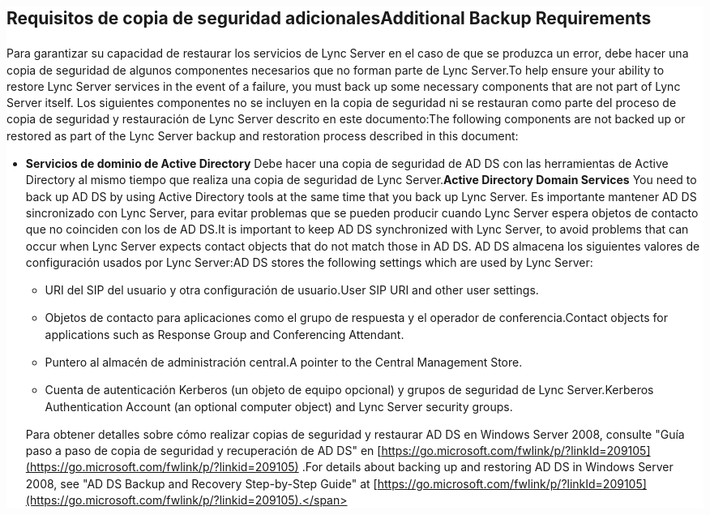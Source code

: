 </tbody>
</table>


</div>

<div>

## <a name="additional-backup-requirements"></a><span data-ttu-id="ef6da-194">Requisitos de copia de seguridad adicionales</span><span class="sxs-lookup"><span data-stu-id="ef6da-194">Additional Backup Requirements</span></span>

<span data-ttu-id="ef6da-195">Para garantizar su capacidad de restaurar los servicios de Lync Server en el caso de que se produzca un error, debe hacer una copia de seguridad de algunos componentes necesarios que no forman parte de Lync Server.</span><span class="sxs-lookup"><span data-stu-id="ef6da-195">To help ensure your ability to restore Lync Server services in the event of a failure, you must back up some necessary components that are not part of Lync Server itself.</span></span> <span data-ttu-id="ef6da-196">Los siguientes componentes no se incluyen en la copia de seguridad ni se restauran como parte del proceso de copia de seguridad y restauración de Lync Server descrito en este documento:</span><span class="sxs-lookup"><span data-stu-id="ef6da-196">The following components are not backed up or restored as part of the Lync Server backup and restoration process described in this document:</span></span>

  - <span data-ttu-id="ef6da-197">**Servicios de dominio de Active Directory**   Debe hacer una copia de seguridad de AD DS con las herramientas de Active Directory al mismo tiempo que realiza una copia de seguridad de Lync Server.</span><span class="sxs-lookup"><span data-stu-id="ef6da-197">**Active Directory Domain Services**   You need to back up AD DS by using Active Directory tools at the same time that you back up Lync Server.</span></span> <span data-ttu-id="ef6da-198">Es importante mantener AD DS sincronizado con Lync Server, para evitar problemas que se pueden producir cuando Lync Server espera objetos de contacto que no coinciden con los de AD DS.</span><span class="sxs-lookup"><span data-stu-id="ef6da-198">It is important to keep AD DS synchronized with Lync Server, to avoid problems that can occur when Lync Server expects contact objects that do not match those in AD DS.</span></span> <span data-ttu-id="ef6da-199">AD DS almacena los siguientes valores de configuración usados por Lync Server:</span><span class="sxs-lookup"><span data-stu-id="ef6da-199">AD DS stores the following settings which are used by Lync Server:</span></span>
    
      - <span data-ttu-id="ef6da-200">URI del SIP del usuario y otra configuración de usuario.</span><span class="sxs-lookup"><span data-stu-id="ef6da-200">User SIP URI and other user settings.</span></span>
    
      - <span data-ttu-id="ef6da-201">Objetos de contacto para aplicaciones como el grupo de respuesta y el operador de conferencia.</span><span class="sxs-lookup"><span data-stu-id="ef6da-201">Contact objects for applications such as Response Group and Conferencing Attendant.</span></span>
    
      - <span data-ttu-id="ef6da-202">Puntero al almacén de administración central.</span><span class="sxs-lookup"><span data-stu-id="ef6da-202">A pointer to the Central Management Store.</span></span>
    
      - <span data-ttu-id="ef6da-203">Cuenta de autenticación Kerberos (un objeto de equipo opcional) y grupos de seguridad de Lync Server.</span><span class="sxs-lookup"><span data-stu-id="ef6da-203">Kerberos Authentication Account (an optional computer object) and Lync Server security groups.</span></span>
    
    <span data-ttu-id="ef6da-204">Para obtener detalles sobre cómo realizar copias de seguridad y restaurar AD DS en Windows Server 2008, consulte "Guía paso a paso de copia de seguridad y recuperación de AD DS" en [https://go.microsoft.com/fwlink/p/?linkId=209105](https://go.microsoft.com/fwlink/p/?linkid=209105) .</span><span class="sxs-lookup"><span data-stu-id="ef6da-204">For details about backing up and restoring AD DS in Windows Server 2008, see "AD DS Backup and Recovery Step-by-Step Guide" at [https://go.microsoft.com/fwlink/p/?linkId=209105](https://go.microsoft.com/fwlink/p/?linkid=209105).</span></span>
